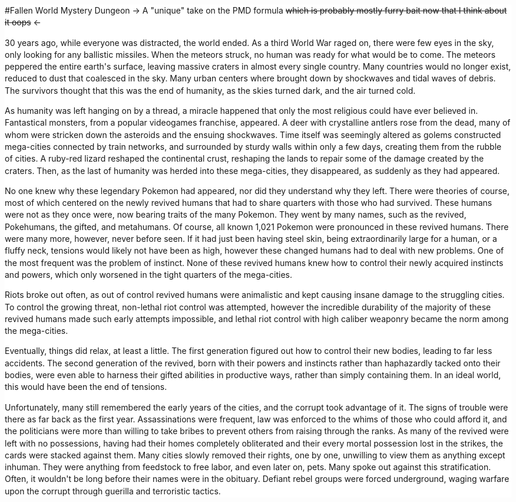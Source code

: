 #Fallen World Mystery Dungeon 
-> A "unique" take on the PMD formula ~~which is probably mostly furry bait now that I think about it oops~~ <-

30 years ago, while everyone was distracted, the world ended. As a third World War raged on, there were few eyes in the sky, only looking for any ballistic missiles. When the meteors struck, no human was ready for what would be to come. The meteors peppered the entire earth's surface, leaving massive craters in almost every single country. Many countries would no longer exist, reduced to dust that coalesced in the sky. Many urban centers where brought down by shockwaves and tidal waves of debris. The survivors thought that this was the end of humanity, as the skies turned dark, and the air turned cold.

As humanity was left hanging on by a thread, a miracle happened that only the most religious could have ever believed in. Fantastical monsters, from a popular videogames franchise, appeared. A deer with crystalline antlers rose from the dead, many of whom were stricken down the asteroids and the ensuing shockwaves. Time itself was seemingly altered as golems constructed mega-cities connected by train networks, and surrounded by sturdy walls within only a few days, creating them from the rubble of cities. A ruby-red lizard reshaped the continental crust, reshaping the lands to repair some of the damage created by the craters. Then, as the last of humanity was herded into these mega-cities, they disappeared, as suddenly as they had appeared.

No one knew why these legendary Pokemon had appeared, nor did they understand why they left. There were theories of course, most of which centered on the newly revived humans that had to share quarters with those who had survived. These humans were not as they once were, now bearing traits of the many Pokemon. They went by many names, such as the revived, Pokehumans, the gifted, and metahumans. Of course, all known 1,021 Pokemon were pronounced in these revived humans. There were many more, however, never before seen. If it had just been having steel skin, being extraordinarily large for a human, or a fluffy neck, tensions would likely not have been as high, however these changed humans had to deal with new problems. One of the most frequent was the problem of instinct. None of these revived humans knew how to control their newly acquired instincts and powers, which only worsened in the tight quarters of the mega-cities. 

Riots broke out often, as out of control revived humans were animalistic and kept causing insane damage to the struggling cities. To control the growing threat, non-lethal riot control was attempted, however the incredible durability of the majority of these revived humans made such early attempts impossible, and lethal riot control with high caliber weaponry became the norm among the mega-cities.

Eventually, things did relax, at least a little. The first generation figured out how to control their new bodies, leading to far less accidents. The second generation of the revived, born with their powers and instincts rather than haphazardly tacked onto their bodies, were even able to harness their gifted abilities in productive ways, rather than simply containing them. In an ideal world, this would have been the end of tensions. 

Unfortunately, many still remembered the early years of the cities, and the corrupt took advantage of it. The signs of trouble were there as far back as the first year. Assassinations were frequent, law was enforced to the whims of those who could afford it, and the politicians were more than willing to take bribes to prevent others from raising through the ranks. As many of the revived were left with no possessions, having had their homes completely obliterated and their every mortal possession lost in the strikes, the cards were stacked against them. Many cities slowly removed their rights, one by one, unwilling to view them as anything except inhuman. They were anything from feedstock to free labor, and even later on, pets. Many spoke out against this stratification. Often, it wouldn't be long before their names were in the obituary. Defiant rebel groups were forced underground, waging warfare upon the corrupt through guerilla and terroristic tactics.
